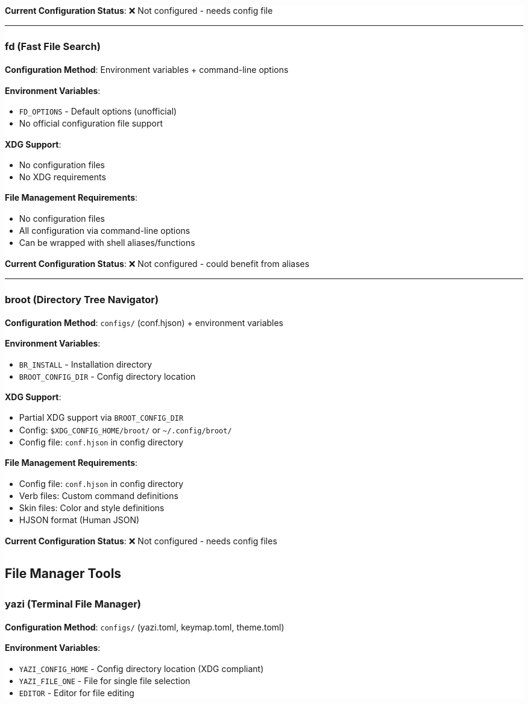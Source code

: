 **Current Configuration Status**: ❌ Not configured - needs config file

---

### fd (Fast File Search)

**Configuration Method**: Environment variables + command-line options

**Environment Variables**:
- `FD_OPTIONS` - Default options (unofficial)
- No official configuration file support

**XDG Support**: 
- No configuration files
- No XDG requirements

**File Management Requirements**:
- No configuration files
- All configuration via command-line options
- Can be wrapped with shell aliases/functions

**Current Configuration Status**: ❌ Not configured - could benefit from aliases

---

### broot (Directory Tree Navigator)

**Configuration Method**: `configs/` (conf.hjson) + environment variables

**Environment Variables**:
- `BR_INSTALL` - Installation directory
- `BROOT_CONFIG_DIR` - Config directory location

**XDG Support**: 
- Partial XDG support via `BROOT_CONFIG_DIR`
- Config: `$XDG_CONFIG_HOME/broot/` or `~/.config/broot/`
- Config file: `conf.hjson` in config directory

**File Management Requirements**:
- Config file: `conf.hjson` in config directory
- Verb files: Custom command definitions
- Skin files: Color and style definitions
- HJSON format (Human JSON)

**Current Configuration Status**: ❌ Not configured - needs config files

## File Manager Tools

### yazi (Terminal File Manager)

**Configuration Method**: `configs/` (yazi.toml, keymap.toml, theme.toml)

**Environment Variables**:
- `YAZI_CONFIG_HOME` - Config directory location (XDG compliant)
- `YAZI_FILE_ONE` - File for single file selection
- `EDITOR` - Editor for file editing
